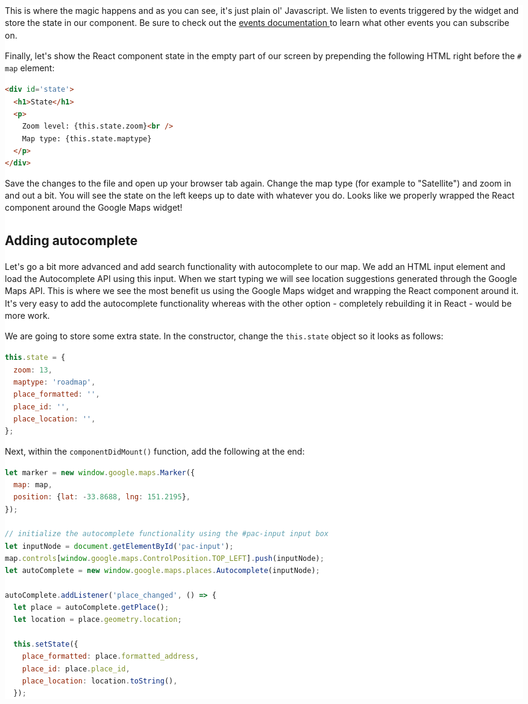 This is where the magic happens and as you can see, it's just plain ol' Javascript. We listen to events triggered by the widget and store the state in our component. Be sure to check out the [events documentation ](https://developers.google.com/maps/documentation/javascript/events)to learn what other events you can subscribe on.  

Finally, let's show the React component state in the empty part of our screen by prepending the following HTML right before the `#map` element:

```html
<div id='state'>
  <h1>State</h1>
  <p>
    Zoom level: {this.state.zoom}<br />
    Map type: {this.state.maptype}
  </p>
</div>
```

Save the changes to the file and open up your browser tab again. Change the map type (for example to "Satellite") and zoom in and out a bit. You will see the state on the left keeps up to date with whatever you do. Looks like we properly wrapped the React component around the Google Maps widget!

## Adding autocomplete

Let's go a bit more advanced and add search functionality with autocomplete to our map. We add an HTML input element and load the Autocomplete API using this input. When we start typing we will see location suggestions generated through the Google Maps API. This is where we see the most benefit us using the Google Maps widget and wrapping the React component around it. It's very easy to add the autocomplete functionality whereas with the other option - completely rebuilding it in React - would be more work.  

We are going to store some extra state. In the constructor, change the `this.state` object so it looks as follows:

```javascript
this.state = {
  zoom: 13,
  maptype: 'roadmap',
  place_formatted: '',
  place_id: '',
  place_location: '',
};
```

Next, within the `componentDidMount()` function, add the following at the end:

```javascript
let marker = new window.google.maps.Marker({
  map: map,
  position: {lat: -33.8688, lng: 151.2195},
});

// initialize the autocomplete functionality using the #pac-input input box
let inputNode = document.getElementById('pac-input');
map.controls[window.google.maps.ControlPosition.TOP_LEFT].push(inputNode);
let autoComplete = new window.google.maps.places.Autocomplete(inputNode);

autoComplete.addListener('place_changed', () => {
  let place = autoComplete.getPlace();
  let location = place.geometry.location;

  this.setState({
    place_formatted: place.formatted_address,
    place_id: place.place_id,
    place_location: location.toString(),
  });

```